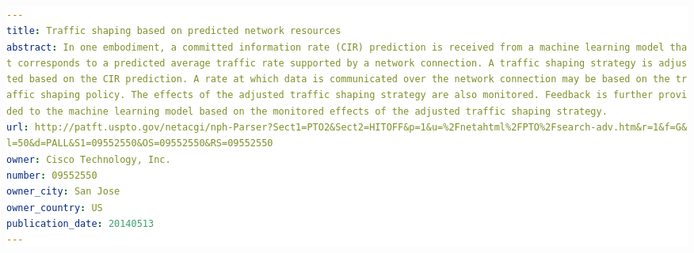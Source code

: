 ```yaml
---
title: Traffic shaping based on predicted network resources
abstract: In one embodiment, a committed information rate (CIR) prediction is received from a machine learning model that corresponds to a predicted average traffic rate supported by a network connection. A traffic shaping strategy is adjusted based on the CIR prediction. A rate at which data is communicated over the network connection may be based on the traffic shaping policy. The effects of the adjusted traffic shaping strategy are also monitored. Feedback is further provided to the machine learning model based on the monitored effects of the adjusted traffic shaping strategy.
url: http://patft.uspto.gov/netacgi/nph-Parser?Sect1=PTO2&Sect2=HITOFF&p=1&u=%2Fnetahtml%2FPTO%2Fsearch-adv.htm&r=1&f=G&l=50&d=PALL&S1=09552550&OS=09552550&RS=09552550
owner: Cisco Technology, Inc.
number: 09552550
owner_city: San Jose
owner_country: US
publication_date: 20140513
---
```


